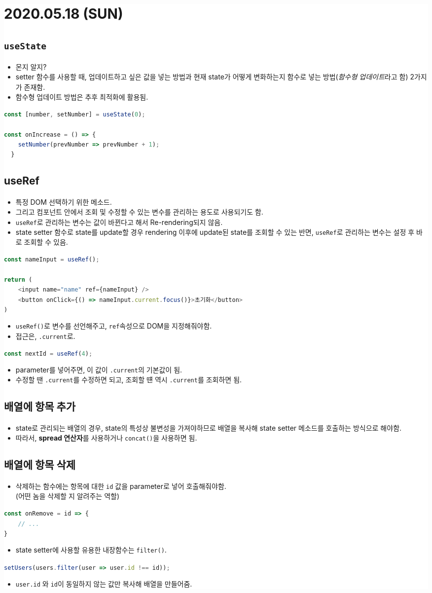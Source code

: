# 2020.05.18 (SUN)

## `useState`
- 몬지 알지?
- setter 함수를 사용할 때, 업데이트하고 싶은 값을 넣는 방법과 현재 state가 어떻게 변화하는지 함수로 넣는 방법(*함수형 업데이트*라고 함) 2가지가 존재함.
- 함수형 업데이트 방법은 추후 최적화에 활용됨.
```javascript
const [number, setNumber] = useState(0);

const onIncrease = () => {
    setNumber(prevNumber => prevNumber + 1);
  }
```

## useRef
- 특정 DOM 선택하기 위한 메소드.
- 그리고 컴포넌트 안에서 조회 및 수정할 수 있는 변수를 관리하는 용도로 사용되기도 함.
- `useRef`로 관리하는 변수는 값이 바뀐다고 해서 Re-rendering되지 않음.
- state setter 함수로 state를 update할 경우 rendering 이후에 update된 state를 조회할 수 있는 반면, `useRef`로 관리하는 변수는 설정 후 바로 조회할 수 있음.

```javascript
const nameInput = useRef();

return (
    <input name="name" ref={nameInput} />
    <button onClick={() => nameInput.current.focus()}>초기화</button>
)
```
- `useRef()`로 변수를 선언해주고, `ref`속성으로 DOM을 지정해줘야함.
- 접근은, `.current`로.
```javascript
const nextId = useRef(4);
```
- parameter를 넣어주면, 이 값이 `.current`의 기본값이 됨.
- 수정할 땐 `.current`를 수정하면 되고, 조회할 떈 역시 `.current`를 조회하면 됨.

## 배열에 항목 추가
- state로 관리되는 배열의 경우, state의 특성상 불변성을 가져야하므로 배열을 복사해 state setter 메소드를 호출하는 방식으로 해야함.
- 따라서, **spread 연산자**를 사용하거나 `concat()`을 사용하면 됨.

## 배열에 항목 삭제
- 삭제하는 함수에는 항목에 대한 `id` 값을 parameter로 넣어 호출해줘야함.  
(어떤 놈을 삭제할 지 알려주는 역할)
```javascript
const onRemove = id => {
    // ...
}
```
- state setter에 사용할 유용한 내장함수는 `filter()`.
```javascript
setUsers(users.filter(user => user.id !== id));
```
- `user.id` 와 `id`이 동일하지 않는 값만 복사해 배열을 만들어줌.

